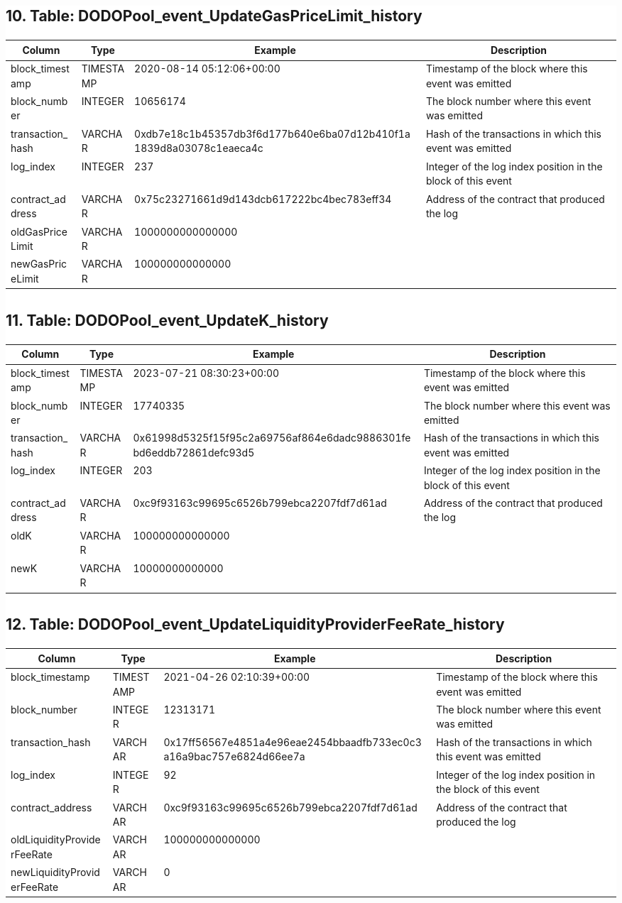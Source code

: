 ## 10. Table: DODOPool\_event\_UpdateGasPriceLimit\_history

| Column            | Type      | Example                                                            | Description                                                  |
| ----------------- | --------- | ------------------------------------------------------------------ | ------------------------------------------------------------ |
| block\_timestamp  | TIMESTAMP | 2020-08-14 05:12:06+00:00                                          | Timestamp of the block where this event was emitted          |
| block\_number     | INTEGER   | 10656174                                                           | The block number where this event was emitted                |
| transaction\_hash | VARCHAR   | 0xdb7e18c1b45357db3f6d177b640e6ba07d12b410f1a1839d8a03078c1eaeca4c | Hash of the transactions in which this event was emitted     |
| log\_index        | INTEGER   | 237                                                                | Integer of the log index position in the block of this event |
| contract\_address | VARCHAR   | 0x75c23271661d9d143dcb617222bc4bec783eff34                         | Address of the contract that produced the log                |
| oldGasPriceLimit  | VARCHAR   | 1000000000000000                                                   |                                                              |
| newGasPriceLimit  | VARCHAR   | 100000000000000                                                    |                                                              |

## 11. Table: DODOPool\_event\_UpdateK\_history

| Column            | Type      | Example                                                            | Description                                                  |
| ----------------- | --------- | ------------------------------------------------------------------ | ------------------------------------------------------------ |
| block\_timestamp  | TIMESTAMP | 2023-07-21 08:30:23+00:00                                          | Timestamp of the block where this event was emitted          |
| block\_number     | INTEGER   | 17740335                                                           | The block number where this event was emitted                |
| transaction\_hash | VARCHAR   | 0x61998d5325f15f95c2a69756af864e6dadc9886301febd6eddb72861defc93d5 | Hash of the transactions in which this event was emitted     |
| log\_index        | INTEGER   | 203                                                                | Integer of the log index position in the block of this event |
| contract\_address | VARCHAR   | 0xc9f93163c99695c6526b799ebca2207fdf7d61ad                         | Address of the contract that produced the log                |
| oldK              | VARCHAR   | 100000000000000                                                    |                                                              |
| newK              | VARCHAR   | 10000000000000                                                     |                                                              |

## 12. Table: DODOPool\_event\_UpdateLiquidityProviderFeeRate\_history

| Column                      | Type      | Example                                                            | Description                                                  |
| --------------------------- | --------- | ------------------------------------------------------------------ | ------------------------------------------------------------ |
| block\_timestamp            | TIMESTAMP | 2021-04-26 02:10:39+00:00                                          | Timestamp of the block where this event was emitted          |
| block\_number               | INTEGER   | 12313171                                                           | The block number where this event was emitted                |
| transaction\_hash           | VARCHAR   | 0x17ff56567e4851a4e96eae2454bbaadfb733ec0c3a16a9bac757e6824d66ee7a | Hash of the transactions in which this event was emitted     |
| log\_index                  | INTEGER   | 92                                                                 | Integer of the log index position in the block of this event |
| contract\_address           | VARCHAR   | 0xc9f93163c99695c6526b799ebca2207fdf7d61ad                         | Address of the contract that produced the log                |
| oldLiquidityProviderFeeRate | VARCHAR   | 100000000000000                                                    |                                                              |
| newLiquidityProviderFeeRate | VARCHAR   | 0                                                                  |                                                              |
